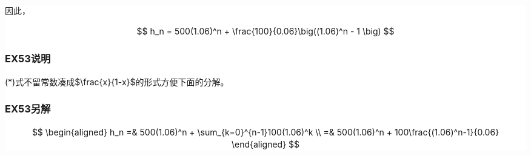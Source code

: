 因此，

$$
h_n = 500(1.06)^n + \frac{100}{0.06}\big((1.06)^n - 1 \big)
$$

### EX53说明

(\*)式不留常数凑成$\frac{x}{1-x}$的形式方便下面的分解。

### EX53另解

$$
\begin{aligned}
h_n =& 500(1.06)^n + \sum_{k=0}^{n-1}100(1.06)^k \\
=& 500(1.06)^n + 100\frac{(1.06)^n-1}{0.06}
\end{aligned}
$$
